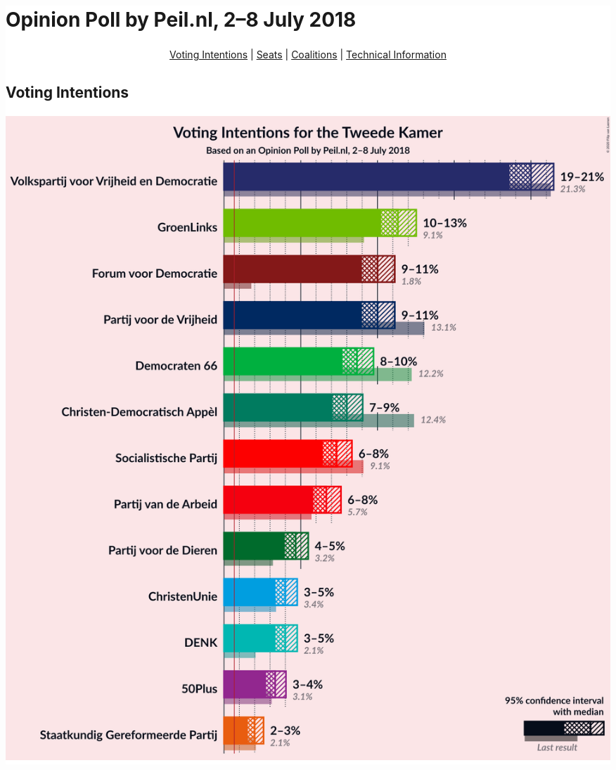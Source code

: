 # Opinion Poll by Peil.nl, 2–8 July 2018

<p align="center"><a href="#voting-intentions">Voting Intentions</a> | <a href="#seats">Seats</a> | <a href="#coalitions">Coalitions</a> | <a href="#technical-information">Technical Information</a></p>

## Voting Intentions

![Graph with voting intentions not yet produced](2018-07-08-Peilnl.png "Voting Intentions")
